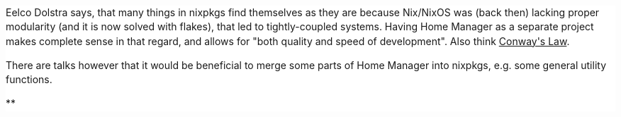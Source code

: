 Eelco Dolstra says, that many things in nixpkgs find themselves as they are because Nix/NixOS was (back then) lacking proper modularity (and it is now solved with flakes), that led to tightly-coupled systems. Having Home Manager as a separate project makes complete sense in that regard, and allows for "both quality and speed of development". Also think [Conway's Law](https://en.wikipedia.org/wiki/Conway%27s_law).

There are talks however that it would be beneficial to merge some parts of Home Manager into nixpkgs, e.g. some general utility functions.

**